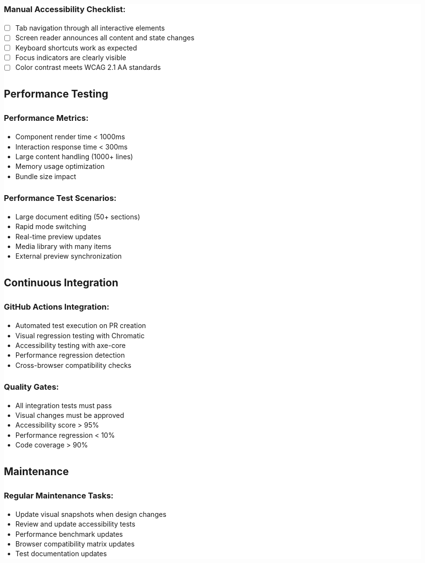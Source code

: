 ### Manual Accessibility Checklist:

- [ ] Tab navigation through all interactive elements
- [ ] Screen reader announces all content and state changes
- [ ] Keyboard shortcuts work as expected
- [ ] Focus indicators are clearly visible
- [ ] Color contrast meets WCAG 2.1 AA standards

## Performance Testing

### Performance Metrics:

- Component render time < 1000ms
- Interaction response time < 300ms
- Large content handling (1000+ lines)
- Memory usage optimization
- Bundle size impact

### Performance Test Scenarios:

- Large document editing (50+ sections)
- Rapid mode switching
- Real-time preview updates
- Media library with many items
- External preview synchronization

## Continuous Integration

### GitHub Actions Integration:

- Automated test execution on PR creation
- Visual regression testing with Chromatic
- Accessibility testing with axe-core
- Performance regression detection
- Cross-browser compatibility checks

### Quality Gates:

- All integration tests must pass
- Visual changes must be approved
- Accessibility score > 95%
- Performance regression < 10%
- Code coverage > 90%

## Maintenance

### Regular Maintenance Tasks:

- Update visual snapshots when design changes
- Review and update accessibility tests
- Performance benchmark updates
- Browser compatibility matrix updates
- Test documentation updates

